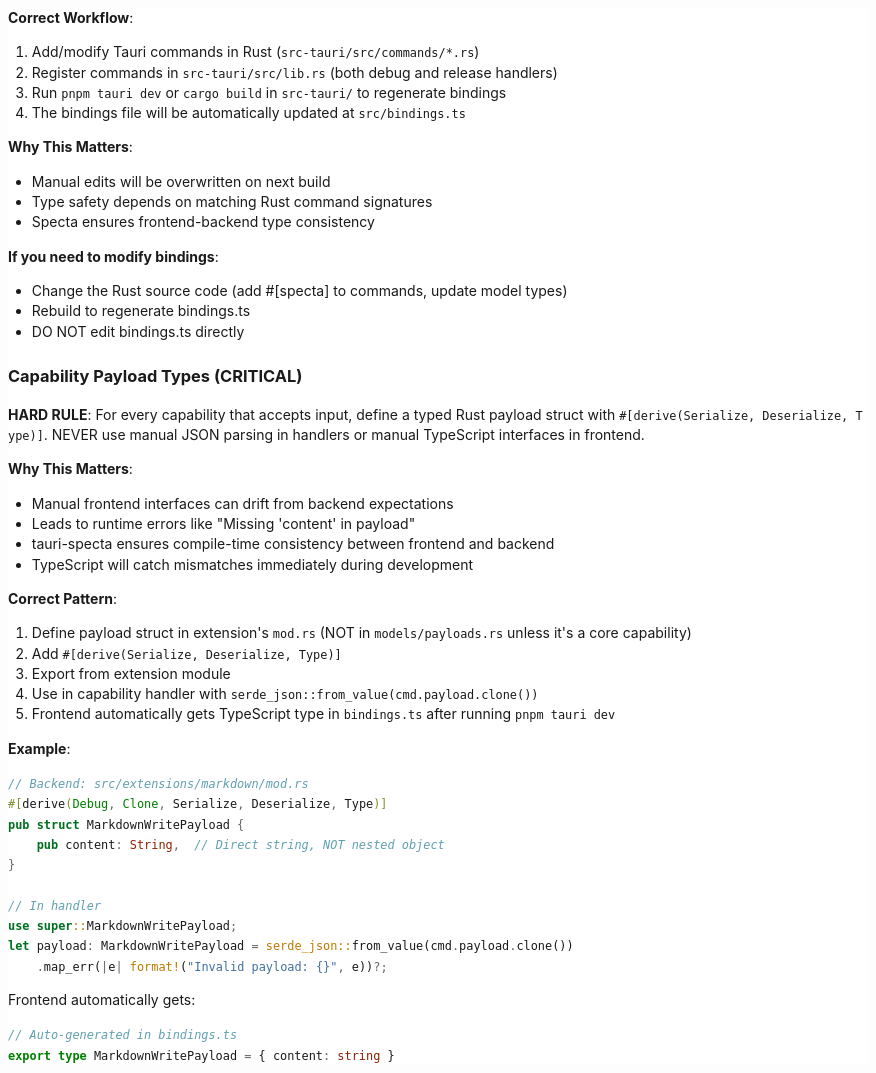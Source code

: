**Correct Workflow**:
1. Add/modify Tauri commands in Rust (`src-tauri/src/commands/*.rs`)
2. Register commands in `src-tauri/src/lib.rs` (both debug and release handlers)
3. Run `pnpm tauri dev` or `cargo build` in `src-tauri/` to regenerate bindings
4. The bindings file will be automatically updated at `src/bindings.ts`

**Why This Matters**:
- Manual edits will be overwritten on next build
- Type safety depends on matching Rust command signatures
- Specta ensures frontend-backend type consistency

**If you need to modify bindings**:
- Change the Rust source code (add #[specta] to commands, update model types)
- Rebuild to regenerate bindings.ts
- DO NOT edit bindings.ts directly

### Capability Payload Types (CRITICAL)

**HARD RULE**: For every capability that accepts input, define a typed Rust payload struct with `#[derive(Serialize, Deserialize, Type)]`. NEVER use manual JSON parsing in handlers or manual TypeScript interfaces in frontend.

**Why This Matters**:
- Manual frontend interfaces can drift from backend expectations
- Leads to runtime errors like "Missing 'content' in payload"
- tauri-specta ensures compile-time consistency between frontend and backend
- TypeScript will catch mismatches immediately during development

**Correct Pattern**:
1. Define payload struct in extension's `mod.rs` (NOT in `models/payloads.rs` unless it's a core capability)
2. Add `#[derive(Serialize, Deserialize, Type)]`
3. Export from extension module
4. Use in capability handler with `serde_json::from_value(cmd.payload.clone())`
5. Frontend automatically gets TypeScript type in `bindings.ts` after running `pnpm tauri dev`

**Example**:
```rust
// Backend: src/extensions/markdown/mod.rs
#[derive(Debug, Clone, Serialize, Deserialize, Type)]
pub struct MarkdownWritePayload {
    pub content: String,  // Direct string, NOT nested object
}

// In handler
use super::MarkdownWritePayload;
let payload: MarkdownWritePayload = serde_json::from_value(cmd.payload.clone())
    .map_err(|e| format!("Invalid payload: {}", e))?;
```

Frontend automatically gets:
```typescript
// Auto-generated in bindings.ts
export type MarkdownWritePayload = { content: string }
```
